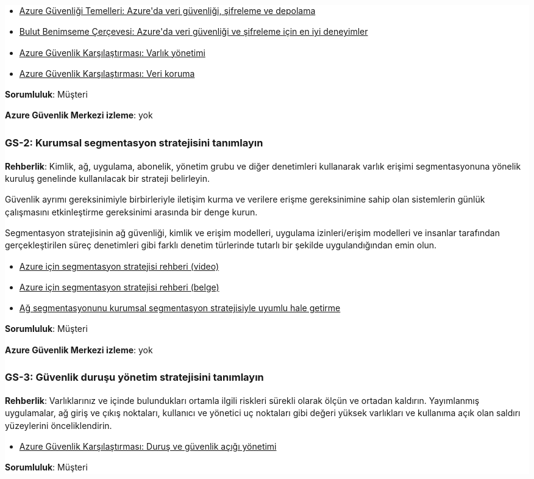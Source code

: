 
 
- [Azure Güvenliği Temelleri: Azure'da veri güvenliği, şifreleme ve depolama](../../security/fundamentals/encryption-overview.md) 

 
- [Bulut Benimseme Çerçevesi: Azure'da veri güvenliği ve şifreleme için en iyi deneyimler](../../security/fundamentals/data-encryption-best-practices.md) 

 
- [Azure Güvenlik Karşılaştırması: Varlık yönetimi](/azure/security/benchmarks/security-benchmark-v2-asset-management) 

 
- [Azure Güvenlik Karşılaştırması: Veri koruma](/azure/security/benchmarks/security-benchmark-v2-data-protection)

**Sorumluluk**: Müşteri

**Azure Güvenlik Merkezi izleme**: yok

### <a name="gs-2-define-enterprise-segmentation-strategy"></a>GS-2: Kurumsal segmentasyon stratejisini tanımlayın 

**Rehberlik**: Kimlik, ağ, uygulama, abonelik, yönetim grubu ve diğer denetimleri kullanarak varlık erişimi segmentasyonuna yönelik kuruluş genelinde kullanılacak bir strateji belirleyin.

Güvenlik ayrımı gereksinimiyle birbirleriyle iletişim kurma ve verilere erişme gereksinimine sahip olan sistemlerin günlük çalışmasını etkinleştirme gereksinimi arasında bir denge kurun.

Segmentasyon stratejisinin ağ güvenliği, kimlik ve erişim modelleri, uygulama izinleri/erişim modelleri ve insanlar tarafından gerçekleştirilen süreç denetimleri gibi farklı denetim türlerinde tutarlı bir şekilde uygulandığından emin olun.

- [Azure için segmentasyon stratejisi rehberi (video)](/security/compass/microsoft-security-compass-introduction#azure-components-and-reference-model-2151)

- [Azure için segmentasyon stratejisi rehberi (belge)](/security/compass/governance#enterprise-segmentation-strategy)

- [Ağ segmentasyonunu kurumsal segmentasyon stratejisiyle uyumlu hale getirme](/security/compass/network-security-containment#align-network-segmentation-with-enterprise-segmentation-strategy)

**Sorumluluk**: Müşteri

**Azure Güvenlik Merkezi izleme**: yok

### <a name="gs-3-define-security-posture-management-strategy"></a>GS-3: Güvenlik duruşu yönetim stratejisini tanımlayın

**Rehberlik**: Varlıklarınız ve içinde bulundukları ortamla ilgili riskleri sürekli olarak ölçün ve ortadan kaldırın. Yayımlanmış uygulamalar, ağ giriş ve çıkış noktaları, kullanıcı ve yönetici uç noktaları gibi değeri yüksek varlıkları ve kullanıma açık olan saldırı yüzeylerini önceliklendirin.

- [Azure Güvenlik Karşılaştırması: Duruş ve güvenlik açığı yönetimi](/azure/security/benchmarks/security-benchmark-v2-posture-vulnerability-management)

**Sorumluluk**: Müşteri
